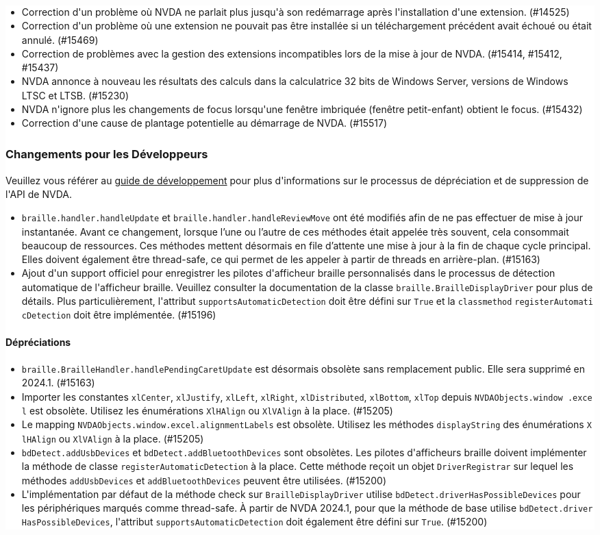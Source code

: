   * Correction d'un problème où NVDA ne parlait plus jusqu'à son redémarrage après l'installation d'une extension. (#14525)
  * Correction d'un problème où une extension ne pouvait pas être installée si un téléchargement précédent avait échoué ou était annulé. (#15469)
  * Correction de problèmes avec la gestion des extensions incompatibles lors de la mise à jour de NVDA. (#15414, #15412, #15437)
* NVDA annonce à nouveau les résultats des calculs dans la calculatrice 32 bits de Windows Server, versions de Windows LTSC et LTSB. (#15230)
* NVDA n'ignore plus les changements de focus lorsqu'une fenêtre imbriquée (fenêtre petit-enfant) obtient le focus. (#15432)
* Correction d'une cause de plantage potentielle au démarrage de NVDA. (#15517)

### Changements pour les Développeurs

Veuillez vous référer au [guide de développement](https://www.nvaccess.org/files/nvda/documentation/developerGuide.html#API) pour plus d'informations sur le processus de dépréciation et de suppression de l'API de NVDA.

* `braille.handler.handleUpdate` et `braille.handler.handleReviewMove` ont été modifiés afin de ne pas effectuer de mise à jour instantanée.
Avant ce changement, lorsque l’une ou l’autre de ces méthodes était appelée très souvent, cela consommait beaucoup de ressources.
Ces méthodes mettent désormais en file d’attente une mise à jour à la fin de chaque cycle principal.
Elles doivent également être thread-safe, ce qui permet de les appeler à partir de threads en arrière-plan. (#15163)
* Ajout d'un support officiel pour enregistrer les pilotes d'afficheur braille personnalisés dans le processus de détection automatique de l'afficheur braille.
Veuillez consulter la documentation de la classe `braille.BrailleDisplayDriver` pour plus de détails.
Plus particulièrement, l'attribut `supportsAutomaticDetection` doit être défini sur `True` et la `classmethod` `registerAutomaticDetection` doit être implémentée. (#15196)

#### Dépréciations

* `braille.BrailleHandler.handlePendingCaretUpdate` est désormais obsolète sans remplacement public.
Elle sera supprimé en 2024.1. (#15163)
* Importer les constantes `xlCenter`, `xlJustify`, `xlLeft`, `xlRight`, `xlDistributed`, `xlBottom`, `xlTop` depuis `NVDAObjects.window .excel` est obsolète.
Utilisez les énumérations `XlHAlign` ou `XlVAlign` à la place. (#15205)
* Le mapping `NVDAObjects.window.excel.alignmentLabels` est obsolète.
Utilisez les méthodes `displayString` des énumérations `XlHAlign` ou `XlVAlign` à la place. (#15205)
* `bdDetect.addUsbDevices` et `bdDetect.addBluetoothDevices` sont obsolètes.
Les pilotes d'afficheurs braille doivent implémenter la méthode de classe `registerAutomaticDetection` à la place.
Cette méthode reçoit un objet `DriverRegistrar` sur lequel les méthodes `addUsbDevices` et `addBluetoothDevices` peuvent être utilisées. (#15200)
* L'implémentation par défaut de la méthode check sur `BrailleDisplayDriver` utilise `bdDetect.driverHasPossibleDevices` pour les périphériques marqués comme thread-safe.
À partir de NVDA 2024.1, pour que la méthode de base utilise `bdDetect.driverHasPossibleDevices`, l'attribut `supportsAutomaticDetection` doit également être défini sur `True`. (#15200)

